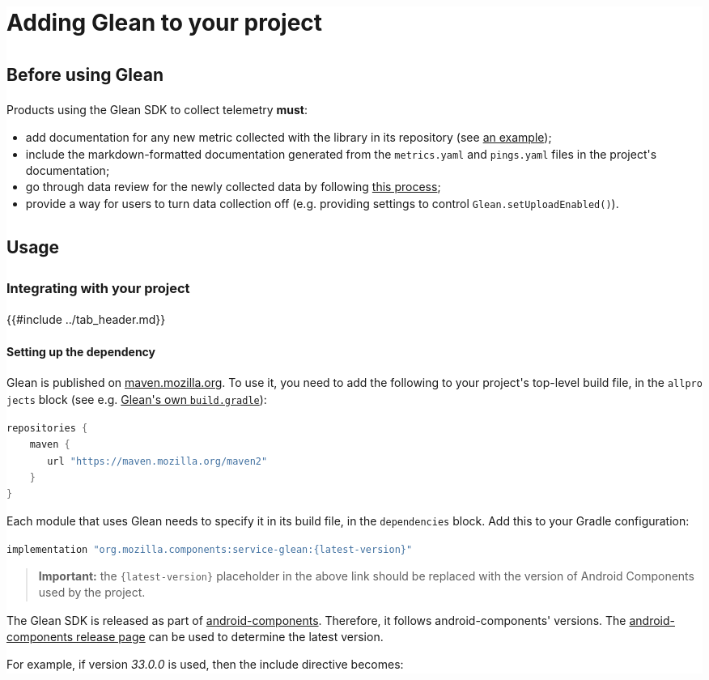 # Adding Glean to your project

## Before using Glean

Products using the Glean SDK to collect telemetry **must**:

- add documentation for any new metric collected with the library in its repository (see [an example](pings/index.md));
- include the markdown-formatted documentation generated from the `metrics.yaml` and `pings.yaml` files in the project's documentation;
- go through data review for the newly collected data by following [this process](https://wiki.mozilla.org/Firefox/Data_Collection);
- provide a way for users to turn data collection off (e.g. providing settings to control
  `Glean.setUploadEnabled()`).

## Usage

### Integrating with your project

{{#include ../tab_header.md}}

<div data-lang="Kotlin" class="tab">

#### Setting up the dependency

Glean is published on [maven.mozilla.org](https://maven.mozilla.org/).
To use it, you need to add the following to your project's top-level build file,
in the `allprojects` block (see e.g. [Glean's own `build.gradle`](https://github.com/mozilla/glean/blob/main/build.gradle)):

```Groovy
repositories {
    maven {
       url "https://maven.mozilla.org/maven2"
    }
}
```

Each module that uses Glean needs to specify it in its build file, in the `dependencies` block.
Add this to your Gradle configuration:

```Groovy
implementation "org.mozilla.components:service-glean:{latest-version}"
```

> **Important:** the `{latest-version}` placeholder in the above link should be replaced with the version of Android Components used by the project.

The Glean SDK is released as part of [android-components](https://github.com/mozilla-mobile/android-components).  Therefore, it follows android-components' versions.
The [android-components release page](https://github.com/mozilla-mobile/android-components/releases/) can be used to determine the latest version.

For example, if version *33.0.0* is used, then the include directive becomes:
